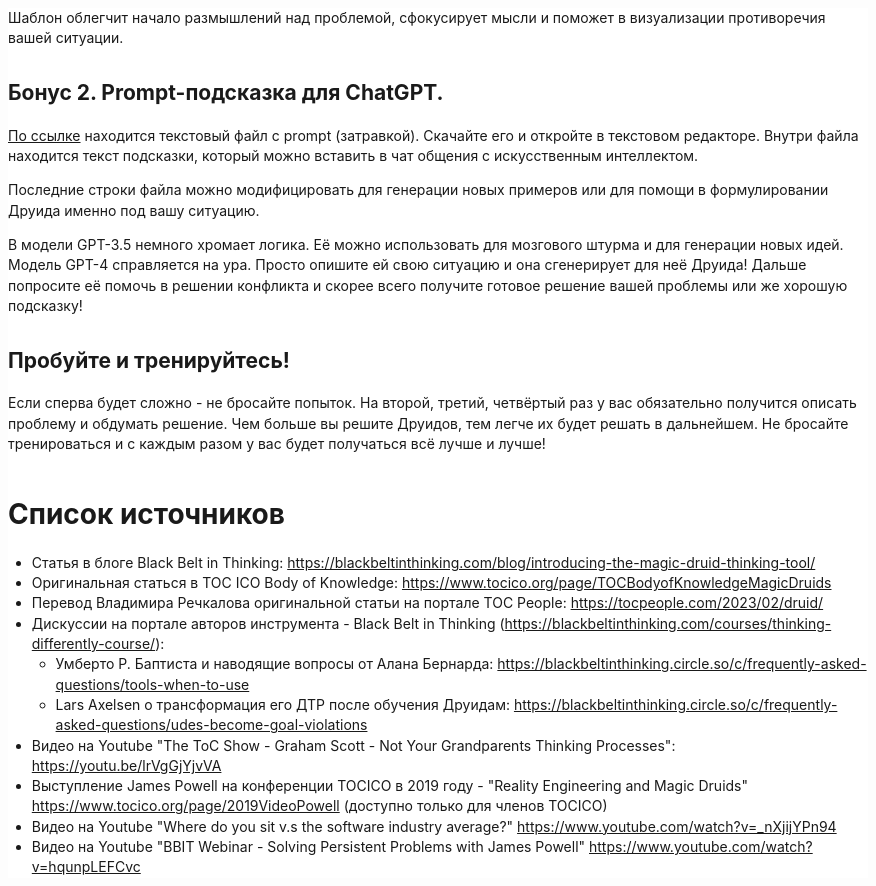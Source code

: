 Шаблон облегчит начало размышлений над проблемой, сфокусирует мысли и поможет в визуализации противоречия вашей ситуации.

## Бонус 2. Prompt-подсказка для ChatGPT.

[По ссылке](res/prompt-подсказка%20ChatGPT%20для%20создания%20волшебного%20друида.txt) находится текстовый файл с prompt (затравкой). Скачайте его и откройте в текстовом редакторе. Внутри файла находится текст подсказки, который можно вставить в чат общения с искусственным интеллектом.

Последние строки файла можно модифицировать для генерации новых примеров или для помощи в формулировании Друида именно под вашу ситуацию. 

В модели GPT-3.5 немного хромает логика. Её можно использовать для мозгового штурма и для генерации новых идей.
Модель GPT-4 справляется на ура. Просто опишите ей свою ситуацию и она сгенерирует для неё Друида! Дальше попросите её помочь в решении конфликта и скорее всего получите готовое решение вашей проблемы или же хорошую подсказку!

## Пробуйте и тренируйтесь!

Если сперва будет сложно - не бросайте попыток. На второй, третий, четвёртый раз у вас обязательно получится описать проблему и обдумать решение. Чем больше вы решите Друидов, тем легче их будет решать в дальнейшем. Не бросайте тренироваться и с каждым разом у вас будет получаться всё лучше и лучше!

# Список источников

- Статья в блоге Black Belt in Thinking: 
  https://blackbeltinthinking.com/blog/introducing-the-magic-druid-thinking-tool/
- Оригинальная статься в TOC ICO Body of Knowledge: 
  https://www.tocico.org/page/TOCBodyofKnowledgeMagicDruids
- Перевод Владимира Речкалова оригинальной статьи на портале TOC People: 
  https://tocpeople.com/2023/02/druid/
- Дискуссии на портале авторов инструмента - Black Belt in Thinking (https://blackbeltinthinking.com/courses/thinking-differently-course/):
	- Умберто Р. Баптиста и наводящие вопросы от Алана Бернарда:
	  https://blackbeltinthinking.circle.so/c/frequently-asked-questions/tools-when-to-use
	- Lars Axelsen о трансформация его ДТР после обучения Друидам:
	  https://blackbeltinthinking.circle.so/c/frequently-asked-questions/udes-become-goal-violations
- Видео на Youtube "The ToC Show - Graham Scott - Not Your Grandparents Thinking Processes":
   https://youtu.be/lrVgGjYjvVA
- Выступление James Powell на конференции TOCICO в 2019 году - "Reality Engineering and Magic Druids"
   https://www.tocico.org/page/2019VideoPowell (доступно только для членов TOCICO)
- Видео на Youtube "Where do you sit v.s the software industry average?"
  https://www.youtube.com/watch?v=_nXjijYPn94
- Видео на Youtube "BBIT Webinar - Solving Persistent Problems with James Powell"
  https://www.youtube.com/watch?v=hqunpLEFCvc

